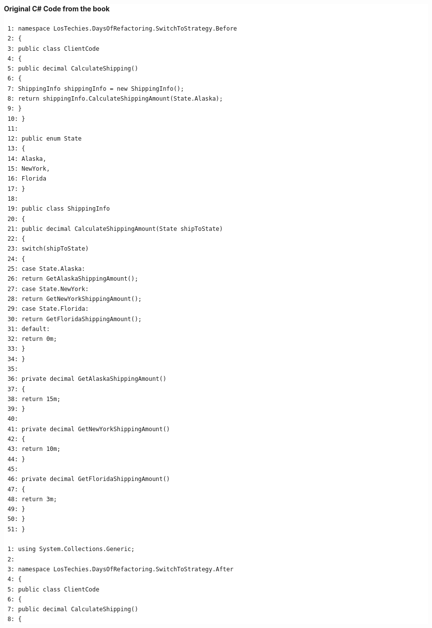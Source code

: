
#### Original C# Code from the book


```
 1: namespace LosTechies.DaysOfRefactoring.SwitchToStrategy.Before
 2: {
 3: public class ClientCode
 4: {
 5: public decimal CalculateShipping()
 6: {
 7: ShippingInfo shippingInfo = new ShippingInfo();
 8: return shippingInfo.CalculateShippingAmount(State.Alaska);
 9: }
 10: }
 11:
 12: public enum State
 13: {
 14: Alaska,
 15: NewYork,
 16: Florida
 17: }
 18:
 19: public class ShippingInfo
 20: {
 21: public decimal CalculateShippingAmount(State shipToState)
 22: {
 23: switch(shipToState)
 24: {
 25: case State.Alaska:
 26: return GetAlaskaShippingAmount();
 27: case State.NewYork:
 28: return GetNewYorkShippingAmount();
 29: case State.Florida:
 30: return GetFloridaShippingAmount();
 31: default:
 32: return 0m;
 33: }
 34: }
 35:
 36: private decimal GetAlaskaShippingAmount()
 37: {
 38: return 15m;
 39: }
 40:
 41: private decimal GetNewYorkShippingAmount()
 42: {
 43: return 10m;
 44: }
 45:
 46: private decimal GetFloridaShippingAmount()
 47: {
 48: return 3m;
 49: }
 50: }
 51: } 
 
 1: using System.Collections.Generic;
 2:
 3: namespace LosTechies.DaysOfRefactoring.SwitchToStrategy.After
 4: {
 5: public class ClientCode
 6: {
 7: public decimal CalculateShipping()
 8: {
```
